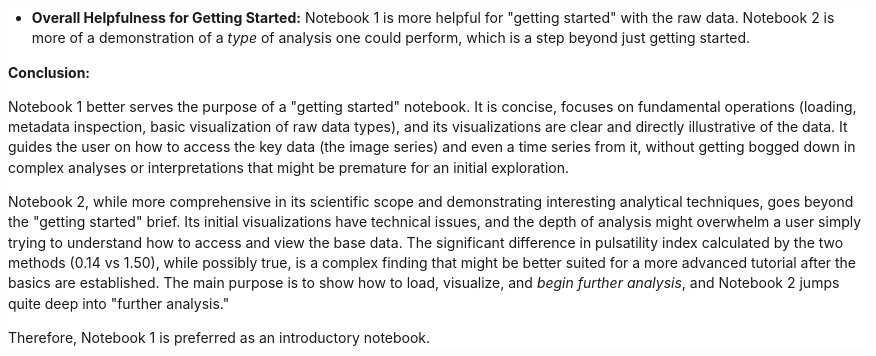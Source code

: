 *   **Overall Helpfulness for Getting Started:** Notebook 1 is more helpful for "getting started" with the raw data. Notebook 2 is more of a demonstration of a *type* of analysis one could perform, which is a step beyond just getting started.

**Conclusion:**

Notebook 1 better serves the purpose of a "getting started" notebook. It is concise, focuses on fundamental operations (loading, metadata inspection, basic visualization of raw data types), and its visualizations are clear and directly illustrative of the data. It guides the user on how to access the key data (the image series) and even a time series from it, without getting bogged down in complex analyses or interpretations that might be premature for an initial exploration.

Notebook 2, while more comprehensive in its scientific scope and demonstrating interesting analytical techniques, goes beyond the "getting started" brief. Its initial visualizations have technical issues, and the depth of analysis might overwhelm a user simply trying to understand how to access and view the base data. The significant difference in pulsatility index calculated by the two methods (0.14 vs 1.50), while possibly true, is a complex finding that might be better suited for a more advanced tutorial after the basics are established. The main purpose is to show how to load, visualize, and *begin further analysis*, and Notebook 2 jumps quite deep into "further analysis."

Therefore, Notebook 1 is preferred as an introductory notebook.